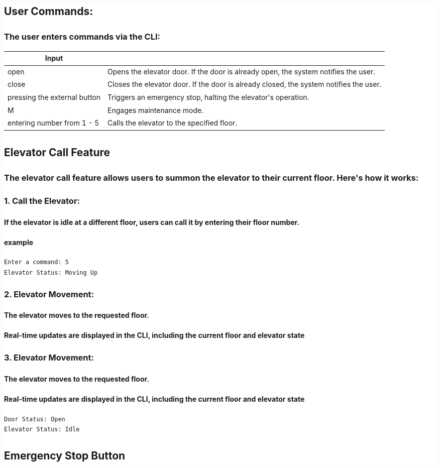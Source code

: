 ## User Commands:

### The user enters commands via the CLI:
| Input                               |                                                                                        |
|-------------------------------------|----------------------------------------------------------------------------------------|
| open                                | Opens the elevator door. If the door is already open, the system notifies the user.    |
| close                               | Closes the elevator door. If the door is already closed, the system notifies the user. |
| pressing the external button        | Triggers an emergency stop, halting the elevator's operation.                          |
| M                                   | Engages maintenance mode.                                                              |
| entering number from 1 - 5          | Calls the elevator to the specified floor.                                             |

## Elevator Call Feature

### The elevator call feature allows users to summon the elevator to their current floor. Here's how it works:

###  1. Call the Elevator:
####      If the elevator is idle at a different floor, users can call it by entering their floor number.
####  example

```sh
Enter a command: 5
Elevator Status: Moving Up
```

### 2. Elevator Movement:

####    The elevator moves to the requested floor.
####    Real-time updates are displayed in the CLI, including the current floor and elevator state 

### 3. Elevator Movement:

####    The elevator moves to the requested floor.
####    Real-time updates are displayed in the CLI, including the current floor and elevator state 

```sh
Door Status: Open
Elevator Status: Idle
```

## Emergency Stop Button
